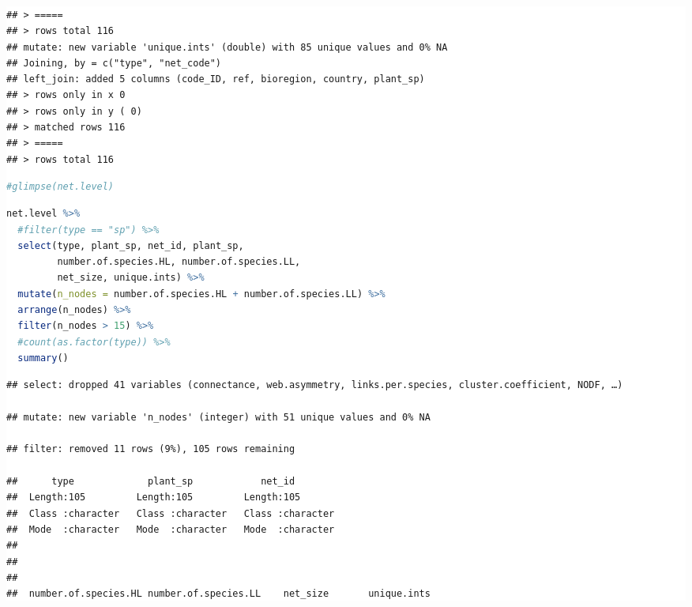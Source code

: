     ## > =====
    ## > rows total 116
    ## mutate: new variable 'unique.ints' (double) with 85 unique values and 0% NA
    ## Joining, by = c("type", "net_code")
    ## left_join: added 5 columns (code_ID, ref, bioregion, country, plant_sp)
    ## > rows only in x 0
    ## > rows only in y ( 0)
    ## > matched rows 116
    ## > =====
    ## > rows total 116

``` r
#glimpse(net.level)
```

``` r
net.level %>% 
  #filter(type == "sp") %>%
  select(type, plant_sp, net_id, plant_sp, 
         number.of.species.HL, number.of.species.LL,
         net_size, unique.ints) %>%
  mutate(n_nodes = number.of.species.HL + number.of.species.LL) %>%
  arrange(n_nodes) %>%
  filter(n_nodes > 15) %>% 
  #count(as.factor(type)) %>%
  summary()
```

    ## select: dropped 41 variables (connectance, web.asymmetry, links.per.species, cluster.coefficient, NODF, …)

    ## mutate: new variable 'n_nodes' (integer) with 51 unique values and 0% NA

    ## filter: removed 11 rows (9%), 105 rows remaining

    ##      type             plant_sp            net_id         
    ##  Length:105         Length:105         Length:105        
    ##  Class :character   Class :character   Class :character  
    ##  Mode  :character   Mode  :character   Mode  :character  
    ##                                                          
    ##                                                          
    ##                                                          
    ##  number.of.species.HL number.of.species.LL    net_size       unique.ints   